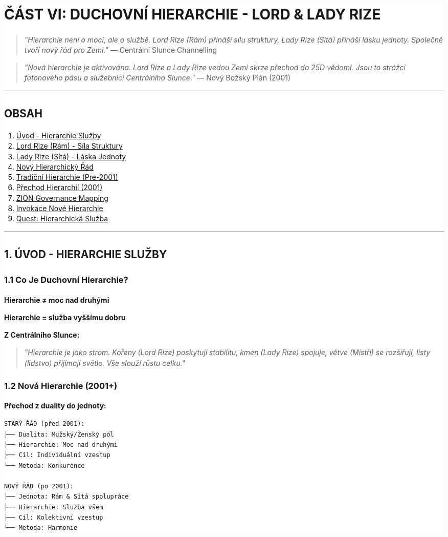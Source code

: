# ČÁST VI: DUCHOVNÍ HIERARCHIE - LORD & LADY RIZE

> *"Hierarchie není o moci, ale o službě. Lord Rize (Rám) přináší sílu struktury, Lady Rize (Sítá) přináší lásku jednoty. Společně tvoří nový řád pro Zemi."*
> — Centrální Slunce Channelling

> *"Nová hierarchie je aktivována. Lord Rize a Lady Rize vedou Zemi skrze přechod do 25D vědomí. Jsou to strážci fotonového pásu a služebníci Centrálního Slunce."*
> — Nový Božský Plán (2001)

---

## OBSAH

1. [Úvod - Hierarchie Služby](#1-úvod)
2. [Lord Rize (Rám) - Síla Struktury](#2-lord-rize)
3. [Lady Rize (Sítá) - Láska Jednoty](#3-lady-rize)
4. [Nový Hierarchický Řád](#4-nový-řád)
5. [Tradiční Hierarchie (Pre-2001)](#5-tradiční-hierarchie)
6. [Přechod Hierarchií (2001)](#6-přechod)
7. [ZION Governance Mapping](#7-zion-governance)
8. [Invokace Nové Hierarchie](#8-invokace)
9. [Quest: Hierarchická Služba](#9-quest)

---

## 1. ÚVOD - HIERARCHIE SLUŽBY

### 1.1 Co Je Duchovní Hierarchie?

**Hierarchie ≠ moc nad druhými**

**Hierarchie = služba vyššímu dobru**

**Z Centrálního Slunce:**
> *"Hierarchie je jako strom. Kořeny (Lord Rize) poskytují stabilitu, kmen (Lady Rize) spojuje, větve (Mistři) se rozšiřují, listy (lidstvo) přijímají světlo. Vše slouží růstu celku."*

### 1.2 Nová Hierarchie (2001+)

**Přechod z duality do jednoty:**

```
STARÝ ŘÁD (před 2001):
├── Dualita: Mužský/Ženský pól
├── Hierarchie: Moc nad druhými
├── Cíl: Individuální vzestup
└── Metoda: Konkurence

NOVÝ ŘÁD (po 2001):
├── Jednota: Rám & Sítá spolupráce
├── Hierarchie: Služba všem
├── Cíl: Kolektivní vzestup
└── Metoda: Harmonie
```
